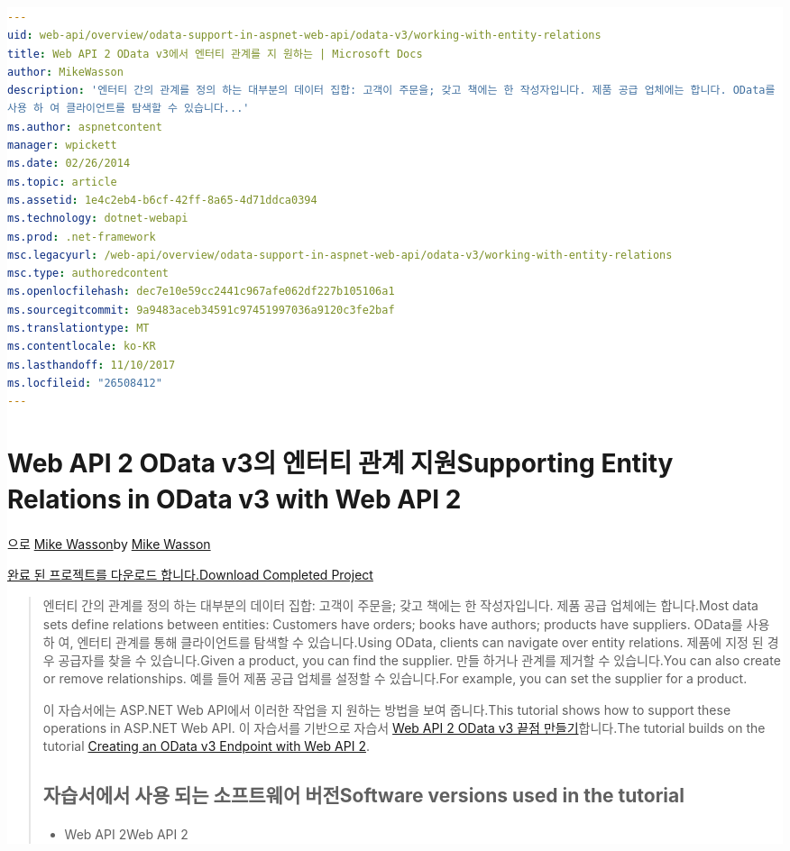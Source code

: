 ```yaml
---
uid: web-api/overview/odata-support-in-aspnet-web-api/odata-v3/working-with-entity-relations
title: Web API 2 OData v3에서 엔터티 관계를 지 원하는 | Microsoft Docs
author: MikeWasson
description: '엔터티 간의 관계를 정의 하는 대부분의 데이터 집합: 고객이 주문을; 갖고 책에는 한 작성자입니다. 제품 공급 업체에는 합니다. OData를 사용 하 여 클라이언트를 탐색할 수 있습니다...'
ms.author: aspnetcontent
manager: wpickett
ms.date: 02/26/2014
ms.topic: article
ms.assetid: 1e4c2eb4-b6cf-42ff-8a65-4d71ddca0394
ms.technology: dotnet-webapi
ms.prod: .net-framework
msc.legacyurl: /web-api/overview/odata-support-in-aspnet-web-api/odata-v3/working-with-entity-relations
msc.type: authoredcontent
ms.openlocfilehash: dec7e10e59cc2441c967afe062df227b105106a1
ms.sourcegitcommit: 9a9483aceb34591c97451997036a9120c3fe2baf
ms.translationtype: MT
ms.contentlocale: ko-KR
ms.lasthandoff: 11/10/2017
ms.locfileid: "26508412"
---
```

<a name="supporting-entity-relations-in-odata-v3-with-web-api-2"></a><span data-ttu-id="ecb7d-104">Web API 2 OData v3의 엔터티 관계 지원</span><span class="sxs-lookup"><span data-stu-id="ecb7d-104">Supporting Entity Relations in OData v3 with Web API 2</span></span>
====================
<span data-ttu-id="ecb7d-105">으로 [Mike Wasson](https://github.com/MikeWasson)</span><span class="sxs-lookup"><span data-stu-id="ecb7d-105">by [Mike Wasson](https://github.com/MikeWasson)</span></span>

[<span data-ttu-id="ecb7d-106">완료 된 프로젝트를 다운로드 합니다.</span><span class="sxs-lookup"><span data-stu-id="ecb7d-106">Download Completed Project</span></span>](http://code.msdn.microsoft.com/ASPNET-Web-API-OData-cecdb524)

> <span data-ttu-id="ecb7d-107">엔터티 간의 관계를 정의 하는 대부분의 데이터 집합: 고객이 주문을; 갖고 책에는 한 작성자입니다. 제품 공급 업체에는 합니다.</span><span class="sxs-lookup"><span data-stu-id="ecb7d-107">Most data sets define relations between entities: Customers have orders; books have authors; products have suppliers.</span></span> <span data-ttu-id="ecb7d-108">OData를 사용 하 여, 엔터티 관계를 통해 클라이언트를 탐색할 수 있습니다.</span><span class="sxs-lookup"><span data-stu-id="ecb7d-108">Using OData, clients can navigate over entity relations.</span></span> <span data-ttu-id="ecb7d-109">제품에 지정 된 경우 공급자를 찾을 수 있습니다.</span><span class="sxs-lookup"><span data-stu-id="ecb7d-109">Given a product, you can find the supplier.</span></span> <span data-ttu-id="ecb7d-110">만들 하거나 관계를 제거할 수 있습니다.</span><span class="sxs-lookup"><span data-stu-id="ecb7d-110">You can also create or remove relationships.</span></span> <span data-ttu-id="ecb7d-111">예를 들어 제품 공급 업체를 설정할 수 있습니다.</span><span class="sxs-lookup"><span data-stu-id="ecb7d-111">For example, you can set the supplier for a product.</span></span>
> 
> <span data-ttu-id="ecb7d-112">이 자습서에는 ASP.NET Web API에서 이러한 작업을 지 원하는 방법을 보여 줍니다.</span><span class="sxs-lookup"><span data-stu-id="ecb7d-112">This tutorial shows how to support these operations in ASP.NET Web API.</span></span> <span data-ttu-id="ecb7d-113">이 자습서를 기반으로 자습서 [Web API 2 OData v3 끝점 만들기](creating-an-odata-endpoint.md)합니다.</span><span class="sxs-lookup"><span data-stu-id="ecb7d-113">The tutorial builds on the tutorial [Creating an OData v3 Endpoint with Web API 2](creating-an-odata-endpoint.md).</span></span>
> 
> ## <a name="software-versions-used-in-the-tutorial"></a><span data-ttu-id="ecb7d-114">자습서에서 사용 되는 소프트웨어 버전</span><span class="sxs-lookup"><span data-stu-id="ecb7d-114">Software versions used in the tutorial</span></span>
> 
> 
> - <span data-ttu-id="ecb7d-115">Web API 2</span><span class="sxs-lookup"><span data-stu-id="ecb7d-115">Web API 2</span></span>